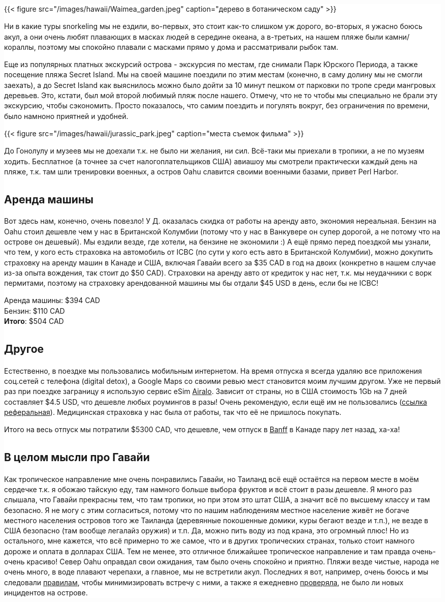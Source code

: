 {{< figure src="/images/hawaii/Waimea_garden.jpeg" caption="дерево в ботаническом саду" >}}

Ни в какие туры snorkeling мы не ездили, во-первых, это стоит как-то слишком уж дорого, во-вторых, я ужасно боюсь акул, а они очень любят плавающих в масках людей в середине океана, а в-третьих, на нашем пляже были камни/кораллы, поэтому мы спокойно плавали с масками прямо у дома и рассматривали рыбок там. 

Еще из популярных платных экскурсий острова - экскурсия по местам, где снимали Парк Юрского Периода, а также посещение пляжа Secret Island. Мы на своей машине поездили по этим местам (конечно, в саму долину мы не смогли заехать), а до Secret Island как выяснилось можно было дойти за 10 минут пешком от парковки по тропе среди мангровых деревьев. Это, кстати, был мой второй любимый пляж после нашего. Отмечу, что не то чтобы мы специально не брали эту экскурсию, чтобы сэкономить. Просто показалось, что самим поездить и погулять вокруг, без ограничения по времени, было намноно приятней и удобней. 

{{< figure src="/images/hawaii/jurassic_park.jpeg" caption="места съемок фильма" >}}

До Гонолулу и музеев мы не доехали т.к. не было ни желания, ни сил. Всё-таки мы приехали в тропики, а не по музеям ходить. Бесплатное (а точнее за счет налогоплательщиков США) авиашоу мы смотрели практически каждый день на пляже, т.к. там шли тренировки военных, а остров Oahu славится своими военными базами, привет Perl Harbor.

## Аренда машины

Вот здесь нам, конечно, очень повезло! У Д. оказалась скидка от работы на аренду авто, экономия нереальная. Бензин на Oahu стоил дешевле чем у нас в Британской Колумбии (потому что у нас в Ванкувере он супер дорогой, а не потому что на острове он дешевый). Мы ездили везде, где хотели, на бензине не экономили :) А ещё прямо перед поездкой мы узнали, что тем, у кого есть страховка на автомобиль от ICBC (по сути у кого есть авто в Британской Колумбии), можно докупить страховку на аренду машин в Канаде и США, включая Гавайи всего за $35 CAD в год на двоих (конкретно в нашем случае из-за опыта вождения, так стоит до $50 CAD). Страховки на аренду авто от кредиток у нас нет, т.к. мы неудачники с ворк пермитами, поэтому на страховку арендованной машины мы бы отдали $45 USD в день, если бы не ICBC!

Аренда машины: $394 CAD  
Бензин: $110 CAD  
**Итого**: $504 CAD

## Другое

Естественно, в поездке мы пользовались мобильным интернетом. На время отпуска я всегда удаляю все приложения соц.сетей с телефона (digital detox), а Google Maps со своими ревью мест становится моим лучшим другом. Уже не первый раз при поездке заграницу я использую сервис eSim [Airalo](https://ref.airalo.com/fVur). Зависит от страны, но в США стоимость 1Gb на 7 дней составляет $4.5 USD, что дешевле любых роумингов в разы! Очень рекомендую, если ещё им не пользовались ([ссылка реферальная](https://ref.airalo.com/fVur)). 
Медицинская страховка у нас была от работы, так что её не пришлось покупать. 

Итого на весь отпуск мы потратили $5300 CAD, что дешевле, чем отпуск в [Banff](https://natashakatson.com/ru/posts/vacation-cost/) в Канаде пару лет назад, ха-ха! 

## В целом мысли про Гавайи

Как тропическое направление мне очень понравились Гавайи, но Таиланд всё ещё остаётся на первом месте в моём сердечке т.к. я обожаю тайскую еду, там намного больше выбора фруктов и всё стоит в разы дешевле. Я много раз слышала, что Гавайи прекрасны тем, что там тропики, но при этом это штат США, а значит всё по высшему классу и там безопасно. Я не могу с этим согласиться, потому что по нашим наблюдениям местное население живёт не богаче местного населения островов того же Таиланда (деревянные покошенные домики, куры бегают везде и т.п.), не везде в США безопасно (там вообще легалайз оружия) и т.п. Да, можно пить воду из под крана, это огромный плюс! Но из остального, мне кажется, что всё примерно то же самое, что и в других тропических странах, только стоит намного дороже и оплата в долларах США. Тем не менее, это отличное ближайшее тропическое направление и там правда очень-очень красиво! Север Oahu оправдал свои ожидания, там было очень спокойно и приятно. Пляжи везде чистые, народа не очень много, в воде плавают черепахи, а главное, мы не встретили акул. Последних я вот, например, очень боюсь и мы следовали [правилам](https://dlnr.hawaii.gov/sharks/shark-safety/safety-tips/), чтобы минимизировать встречу с ними, а также я ежедневно [проверяла](https://dlnr.hawaii.gov/sharks/shark-incidents/incidents-list/), не было ли новых инцидентов на острове.